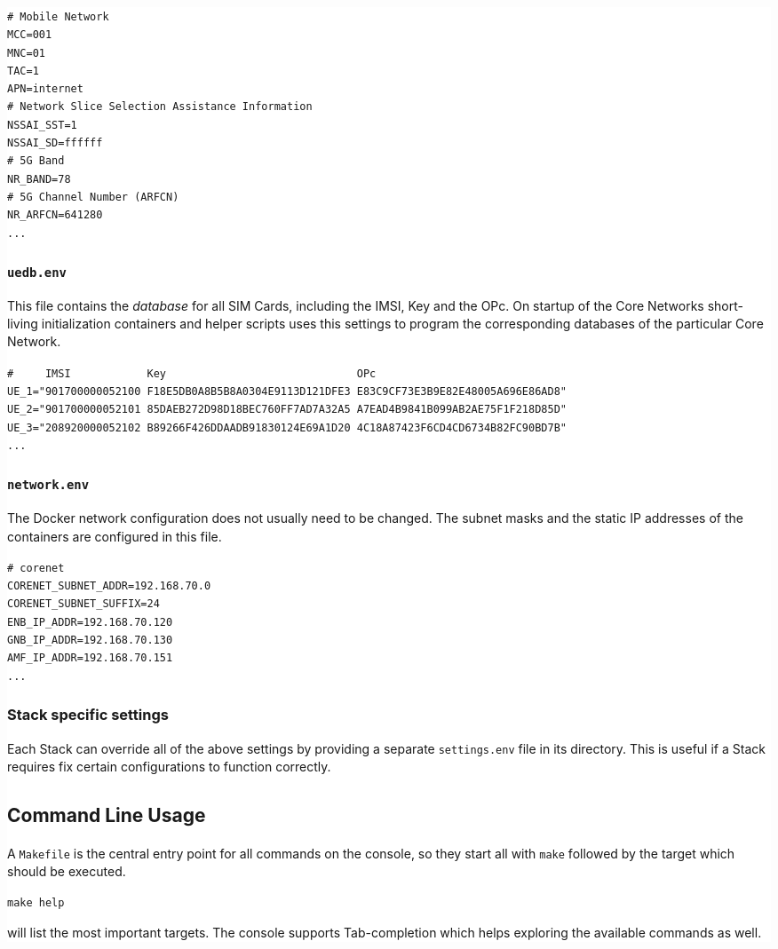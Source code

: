 ```shell title="etc/settings.env"
# Mobile Network
MCC=001
MNC=01
TAC=1
APN=internet
# Network Slice Selection Assistance Information
NSSAI_SST=1
NSSAI_SD=ffffff
# 5G Band
NR_BAND=78
# 5G Channel Number (ARFCN)
NR_ARFCN=641280
...
```

### ``uedb.env``
This file contains the *database* for all SIM Cards, including the IMSI, Key and the OPc.
On startup of the Core Networks short-living initialization containers and helper scripts uses
this settings to program the corresponding databases of the particular Core Network.

```shell title="etc/uedb.env"
#     IMSI            Key                              OPc
UE_1="901700000052100 F18E5DB0A8B5B8A0304E9113D121DFE3 E83C9CF73E3B9E82E48005A696E86AD8"
UE_2="901700000052101 85DAEB272D98D18BEC760FF7AD7A32A5 A7EAD4B9841B099AB2AE75F1F218D85D"
UE_3="208920000052102 B89266F426DDAADB91830124E69A1D20 4C18A87423F6CD4CD6734B82FC90BD7B"
...
```

### ``network.env``
The Docker network configuration does not usually need to be changed. The subnet masks and the
static IP addresses of the containers are configured in this file.

```shell title="etc/network.env"
# corenet
CORENET_SUBNET_ADDR=192.168.70.0
CORENET_SUBNET_SUFFIX=24
ENB_IP_ADDR=192.168.70.120
GNB_IP_ADDR=192.168.70.130
AMF_IP_ADDR=192.168.70.151
...
```

### Stack specific settings
Each Stack can override all of the above settings by providing a separate ``settings.env`` file in
its directory. This is useful if a Stack requires fix certain configurations to function correctly.

## Command Line Usage
A ``Makefile`` is the central entry point for all commands on the console, so they start all with
``make`` followed by the target which should be executed.
```console
make help
```
will list the most important targets. The console supports Tab-completion which helps exploring
the available commands as well.
